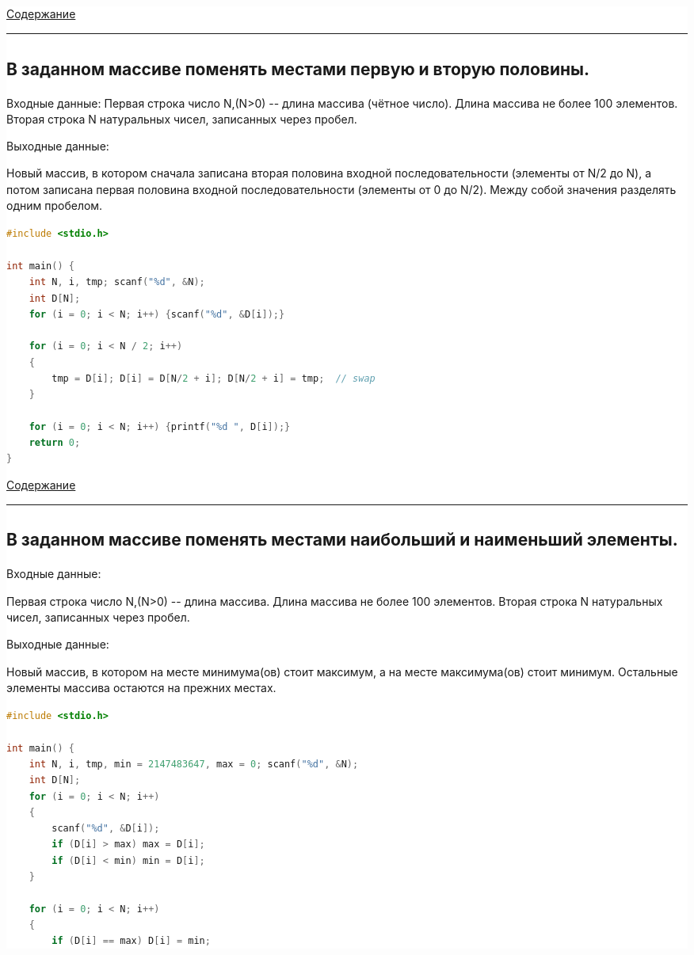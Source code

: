 [Содержание](#содержание)

<hr>

## В заданном массиве поменять местами первую и вторую половины.

Входные данные:
Первая строка число N,(N>0) -- длина массива (чётное число). Длина массива не более 100 элементов. Вторая строка N  натуральных чисел, записанных через пробел.

Выходные данные:

Новый массив, в котором сначала записана вторая половина входной последовательности (элементы от N/2 до N), а потом записана первая половина входной последовательности (элементы от 0 до N/2). Между собой значения разделять одним пробелом.

```c
#include <stdio.h>

int main() {
    int N, i, tmp; scanf("%d", &N);
    int D[N];
    for (i = 0; i < N; i++) {scanf("%d", &D[i]);}

    for (i = 0; i < N / 2; i++)
    {
        tmp = D[i]; D[i] = D[N/2 + i]; D[N/2 + i] = tmp;  // swap
    }
    
    for (i = 0; i < N; i++) {printf("%d ", D[i]);}
    return 0;
}
```

[Содержание](#содержание)

<hr>

## В заданном массиве поменять местами наибольший и наименьший элементы.

Входные данные:

Первая строка число N,(N>0) -- длина массива. Длина массива не более 100 элементов. Вторая строка N  натуральных чисел, записанных через пробел.

Выходные данные:

Новый массив, в котором на месте минимума(ов) стоит максимум, а на месте максимума(ов) стоит минимум. Остальные элементы массива остаются на прежних местах.

```c
#include <stdio.h>

int main() {
    int N, i, tmp, min = 2147483647, max = 0; scanf("%d", &N);
    int D[N];
    for (i = 0; i < N; i++) 
    {
        scanf("%d", &D[i]);
        if (D[i] > max) max = D[i];
        if (D[i] < min) min = D[i];
    }

    for (i = 0; i < N; i++)
    {
        if (D[i] == max) D[i] = min;
```